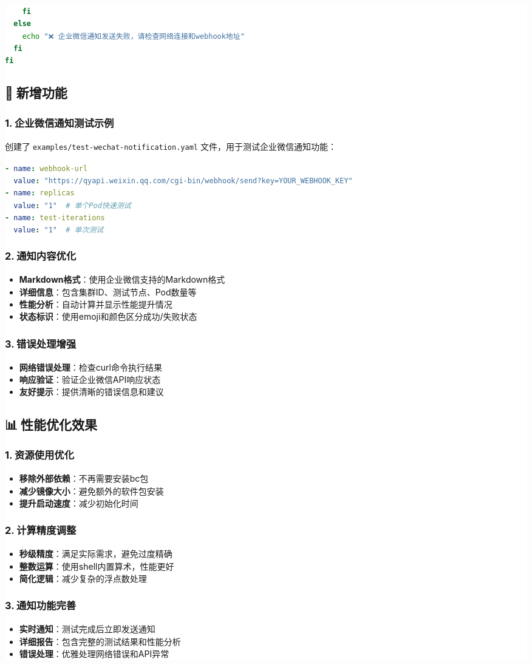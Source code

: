 ```bash
    fi
  else
    echo "❌ 企业微信通知发送失败，请检查网络连接和webhook地址"
  fi
fi
```

## 🎨 新增功能

### 1. 企业微信通知测试示例
创建了 `examples/test-wechat-notification.yaml` 文件，用于测试企业微信通知功能：

```yaml
- name: webhook-url
  value: "https://qyapi.weixin.qq.com/cgi-bin/webhook/send?key=YOUR_WEBHOOK_KEY"
- name: replicas
  value: "1"  # 单个Pod快速测试
- name: test-iterations
  value: "1"  # 单次测试
```

### 2. 通知内容优化
- **Markdown格式**：使用企业微信支持的Markdown格式
- **详细信息**：包含集群ID、测试节点、Pod数量等
- **性能分析**：自动计算并显示性能提升情况
- **状态标识**：使用emoji和颜色区分成功/失败状态

### 3. 错误处理增强
- **网络错误处理**：检查curl命令执行结果
- **响应验证**：验证企业微信API响应状态
- **友好提示**：提供清晰的错误信息和建议

## 📊 性能优化效果

### 1. 资源使用优化
- **移除外部依赖**：不再需要安装bc包
- **减少镜像大小**：避免额外的软件包安装
- **提升启动速度**：减少初始化时间

### 2. 计算精度调整
- **秒级精度**：满足实际需求，避免过度精确
- **整数运算**：使用shell内置算术，性能更好
- **简化逻辑**：减少复杂的浮点数处理

### 3. 通知功能完善
- **实时通知**：测试完成后立即发送通知
- **详细报告**：包含完整的测试结果和性能分析
- **错误处理**：优雅处理网络错误和API异常
